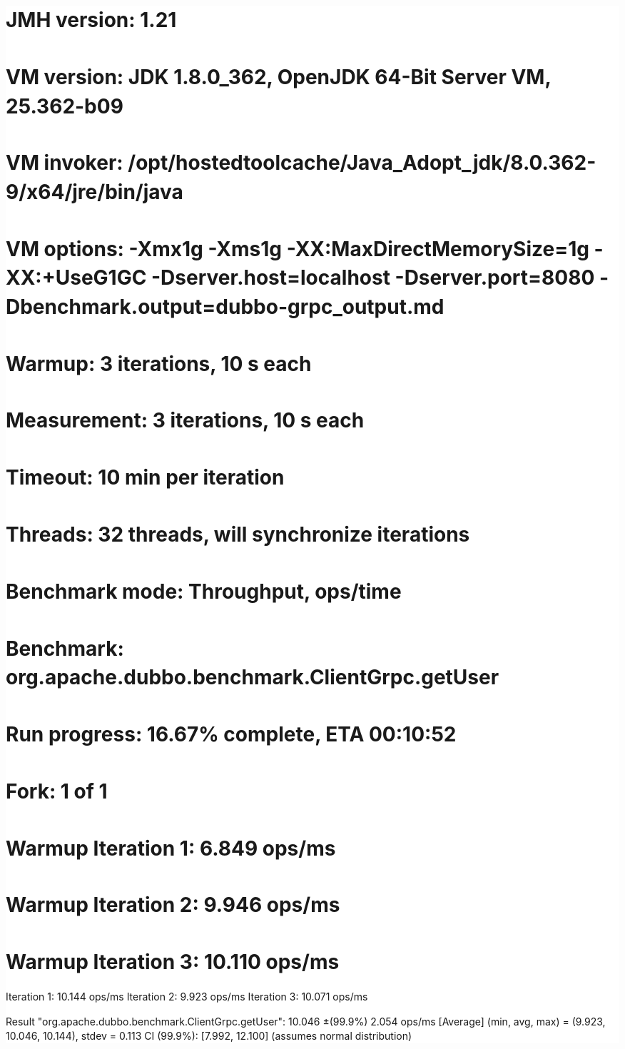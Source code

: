 
# JMH version: 1.21
# VM version: JDK 1.8.0_362, OpenJDK 64-Bit Server VM, 25.362-b09
# VM invoker: /opt/hostedtoolcache/Java_Adopt_jdk/8.0.362-9/x64/jre/bin/java
# VM options: -Xmx1g -Xms1g -XX:MaxDirectMemorySize=1g -XX:+UseG1GC -Dserver.host=localhost -Dserver.port=8080 -Dbenchmark.output=dubbo-grpc_output.md
# Warmup: 3 iterations, 10 s each
# Measurement: 3 iterations, 10 s each
# Timeout: 10 min per iteration
# Threads: 32 threads, will synchronize iterations
# Benchmark mode: Throughput, ops/time
# Benchmark: org.apache.dubbo.benchmark.ClientGrpc.getUser

# Run progress: 16.67% complete, ETA 00:10:52
# Fork: 1 of 1
# Warmup Iteration   1: 6.849 ops/ms
# Warmup Iteration   2: 9.946 ops/ms
# Warmup Iteration   3: 10.110 ops/ms
Iteration   1: 10.144 ops/ms
Iteration   2: 9.923 ops/ms
Iteration   3: 10.071 ops/ms


Result "org.apache.dubbo.benchmark.ClientGrpc.getUser":
  10.046 ±(99.9%) 2.054 ops/ms [Average]
  (min, avg, max) = (9.923, 10.046, 10.144), stdev = 0.113
  CI (99.9%): [7.992, 12.100] (assumes normal distribution)
